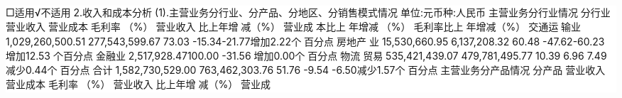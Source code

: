 □适用√不适用
2.收入和成本分析
(1).主营业务分行业、分产品、分地区、分销售模式情况
单位:元币种:人民币
主营业务分行业情况
分行业
营业收入
营业成本
毛利率
（%）
营业收入
比上年增
减（%）
营业成
本比上
年增减
（%）
毛利率比上
年增减（%）
交通运
输业
1,029,260,500.51
277,543,599.67
73.03
-15.34-21.77增加2.22个
百分点
房地产
业
15,530,660.95
6,137,208.32
60.48
-47.62-60.23
增加12.53
个百分点
金融业
2,517,928.47100.00
-31.56
增加0.00个
百分点
物流
贸易
535,421,439.07
479,781,495.77
10.39
6.96
7.49减少0.44个
百分点
合计
1,582,730,529.00
763,462,303.76
51.76
-9.54
-6.50减少1.57个
百分点
主营业务分产品情况
分产品
营业收入
营业成本
毛利率
（%）
营业收入
比上年增
减（%）
营业成